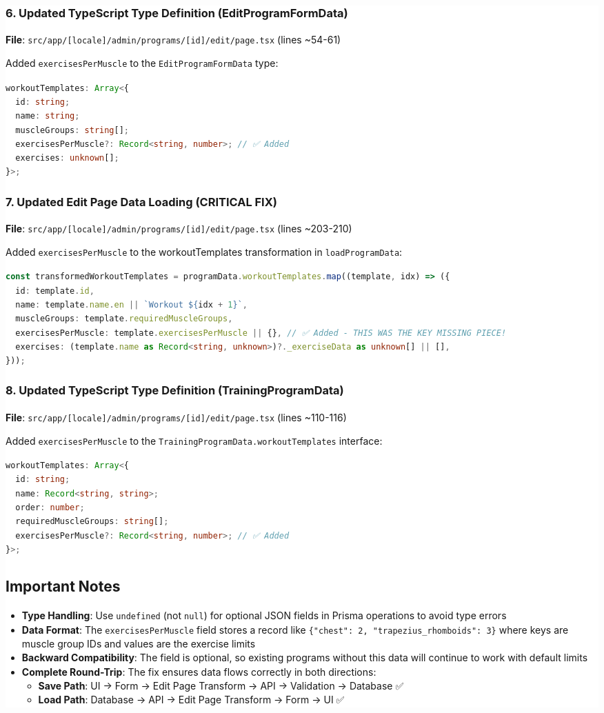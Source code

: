 ### 6. Updated TypeScript Type Definition (EditProgramFormData)
**File**: `src/app/[locale]/admin/programs/[id]/edit/page.tsx` (lines ~54-61)

Added `exercisesPerMuscle` to the `EditProgramFormData` type:

```typescript
workoutTemplates: Array<{
  id: string;
  name: string;
  muscleGroups: string[];
  exercisesPerMuscle?: Record<string, number>; // ✅ Added
  exercises: unknown[];
}>;
```

### 7. Updated Edit Page Data Loading (CRITICAL FIX)
**File**: `src/app/[locale]/admin/programs/[id]/edit/page.tsx` (lines ~203-210)

Added `exercisesPerMuscle` to the workoutTemplates transformation in `loadProgramData`:

```typescript
const transformedWorkoutTemplates = programData.workoutTemplates.map((template, idx) => ({
  id: template.id,
  name: template.name.en || `Workout ${idx + 1}`,
  muscleGroups: template.requiredMuscleGroups,
  exercisesPerMuscle: template.exercisesPerMuscle || {}, // ✅ Added - THIS WAS THE KEY MISSING PIECE!
  exercises: (template.name as Record<string, unknown>)?._exerciseData as unknown[] || [],
}));
```

### 8. Updated TypeScript Type Definition (TrainingProgramData)
**File**: `src/app/[locale]/admin/programs/[id]/edit/page.tsx` (lines ~110-116)

Added `exercisesPerMuscle` to the `TrainingProgramData.workoutTemplates` interface:

```typescript
workoutTemplates: Array<{
  id: string;
  name: Record<string, string>;
  order: number;
  requiredMuscleGroups: string[];
  exercisesPerMuscle?: Record<string, number>; // ✅ Added
}>;
```

## Important Notes

- **Type Handling**: Use `undefined` (not `null`) for optional JSON fields in Prisma operations to avoid type errors
- **Data Format**: The `exercisesPerMuscle` field stores a record like `{"chest": 2, "trapezius_rhomboids": 3}` where keys are muscle group IDs and values are the exercise limits
- **Backward Compatibility**: The field is optional, so existing programs without this data will continue to work with default limits
- **Complete Round-Trip**: The fix ensures data flows correctly in both directions:
  - **Save Path**: UI → Form → Edit Page Transform → API → Validation → Database ✅
  - **Load Path**: Database → API → Edit Page Transform → Form → UI ✅
